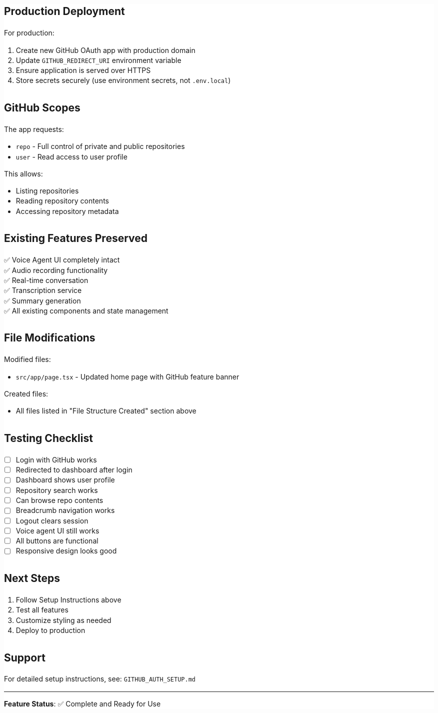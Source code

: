 ## Production Deployment

For production:

1. Create new GitHub OAuth app with production domain
2. Update `GITHUB_REDIRECT_URI` environment variable
3. Ensure application is served over HTTPS
4. Store secrets securely (use environment secrets, not `.env.local`)

## GitHub Scopes

The app requests:
- `repo` - Full control of private and public repositories
- `user` - Read access to user profile

This allows:
- Listing repositories
- Reading repository contents
- Accessing repository metadata

## Existing Features Preserved

✅ Voice Agent UI completely intact  
✅ Audio recording functionality  
✅ Real-time conversation  
✅ Transcription service  
✅ Summary generation  
✅ All existing components and state management  

## File Modifications

Modified files:
- `src/app/page.tsx` - Updated home page with GitHub feature banner

Created files:
- All files listed in "File Structure Created" section above

## Testing Checklist

- [ ] Login with GitHub works
- [ ] Redirected to dashboard after login
- [ ] Dashboard shows user profile
- [ ] Repository search works
- [ ] Can browse repo contents
- [ ] Breadcrumb navigation works
- [ ] Logout clears session
- [ ] Voice agent UI still works
- [ ] All buttons are functional
- [ ] Responsive design looks good

## Next Steps

1. Follow Setup Instructions above
2. Test all features
3. Customize styling as needed
4. Deploy to production

## Support

For detailed setup instructions, see: `GITHUB_AUTH_SETUP.md`

---

**Feature Status**: ✅ Complete and Ready for Use
